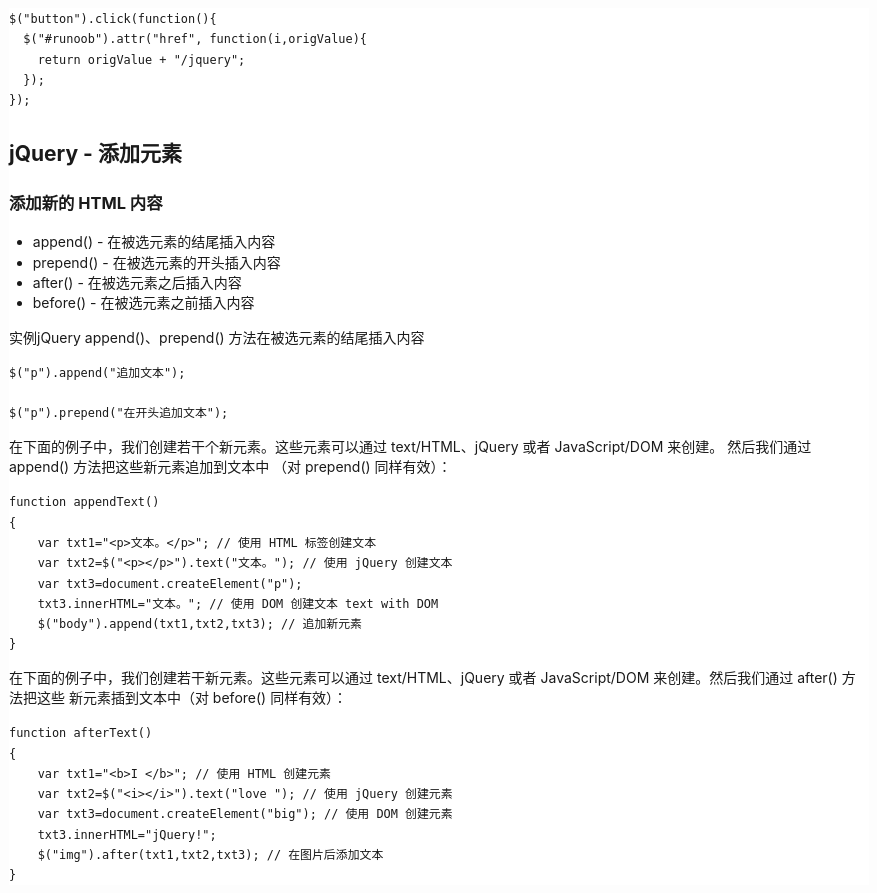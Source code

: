 ```
$("button").click(function(){
  $("#runoob").attr("href", function(i,origValue){
    return origValue + "/jquery";
  });
});
```

## jQuery - 添加元素

### 添加新的 HTML 内容

- append() - 在被选元素的结尾插入内容
- prepend() - 在被选元素的开头插入内容
- after() - 在被选元素之后插入内容
- before() - 在被选元素之前插入内容

实例jQuery append()、prepend()  方法在被选元素的结尾插入内容

```
$("p").append("追加文本");

$("p").prepend("在开头追加文本");
```

在下面的例子中，我们创建若干个新元素。这些元素可以通过
text/HTML、jQuery 或者 JavaScript/DOM 来创建。
然后我们通过 append() 方法把这些新元素追加到文本中
（对 prepend() 同样有效）：

```
function appendText()
{
    var txt1="<p>文本。</p>"; // 使用 HTML 标签创建文本
    var txt2=$("<p></p>").text("文本。"); // 使用 jQuery 创建文本
    var txt3=document.createElement("p");
    txt3.innerHTML="文本。"; // 使用 DOM 创建文本 text with DOM
    $("body").append(txt1,txt2,txt3); // 追加新元素
}
```

在下面的例子中，我们创建若干新元素。这些元素可以通过 text/HTML、jQuery
或者 JavaScript/DOM 来创建。然后我们通过 after() 方法把这些
新元素插到文本中（对 before() 同样有效）：

```
function afterText()
{
    var txt1="<b>I </b>"; // 使用 HTML 创建元素
    var txt2=$("<i></i>").text("love "); // 使用 jQuery 创建元素
    var txt3=document.createElement("big"); // 使用 DOM 创建元素
    txt3.innerHTML="jQuery!";
    $("img").after(txt1,txt2,txt3); // 在图片后添加文本
}
```
